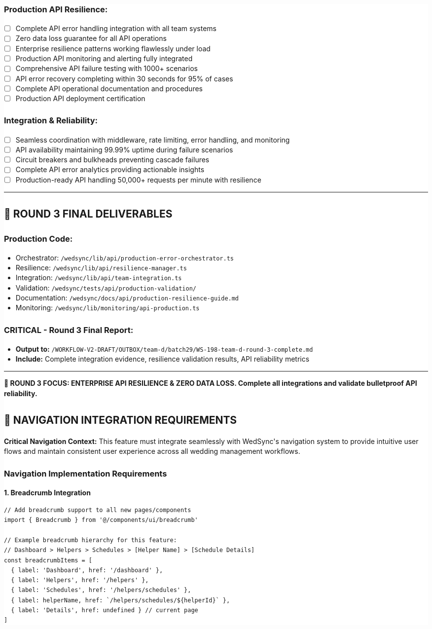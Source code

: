 ### Production API Resilience:
- [ ] Complete API error handling integration with all team systems
- [ ] Zero data loss guarantee for all API operations
- [ ] Enterprise resilience patterns working flawlessly under load
- [ ] Production API monitoring and alerting fully integrated
- [ ] Comprehensive API failure testing with 1000+ scenarios
- [ ] API error recovery completing within 30 seconds for 95% of cases
- [ ] Complete API operational documentation and procedures
- [ ] Production API deployment certification

### Integration & Reliability:
- [ ] Seamless coordination with middleware, rate limiting, error handling, and monitoring
- [ ] API availability maintaining 99.99% uptime during failure scenarios
- [ ] Circuit breakers and bulkheads preventing cascade failures
- [ ] Complete API error analytics providing actionable insights
- [ ] Production-ready API handling 50,000+ requests per minute with resilience

---

## 💾 ROUND 3 FINAL DELIVERABLES

### Production Code:
- Orchestrator: `/wedsync/lib/api/production-error-orchestrator.ts`
- Resilience: `/wedsync/lib/api/resilience-manager.ts`
- Integration: `/wedsync/lib/api/team-integration.ts`
- Validation: `/wedsync/tests/api/production-validation/`
- Documentation: `/wedsync/docs/api/production-resilience-guide.md`
- Monitoring: `/wedsync/lib/monitoring/api-production.ts`

### CRITICAL - Round 3 Final Report:
- **Output to:** `/WORKFLOW-V2-DRAFT/OUTBOX/team-d/batch29/WS-198-team-d-round-3-complete.md`
- **Include:** Complete integration evidence, resilience validation results, API reliability metrics

---

**🚨 ROUND 3 FOCUS: ENTERPRISE API RESILIENCE & ZERO DATA LOSS. Complete all integrations and validate bulletproof API reliability.**

## 🧭 NAVIGATION INTEGRATION REQUIREMENTS

**Critical Navigation Context:**
This feature must integrate seamlessly with WedSync's navigation system to provide intuitive user flows and maintain consistent user experience across all wedding management workflows.

### Navigation Implementation Requirements

**1. Breadcrumb Integration**
```tsx
// Add breadcrumb support to all new pages/components
import { Breadcrumb } from '@/components/ui/breadcrumb'

// Example breadcrumb hierarchy for this feature:
// Dashboard > Helpers > Schedules > [Helper Name] > [Schedule Details]
const breadcrumbItems = [
  { label: 'Dashboard', href: '/dashboard' },
  { label: 'Helpers', href: '/helpers' },
  { label: 'Schedules', href: '/helpers/schedules' },
  { label: helperName, href: `/helpers/schedules/${helperId}` },
  { label: 'Details', href: undefined } // current page
]
```
